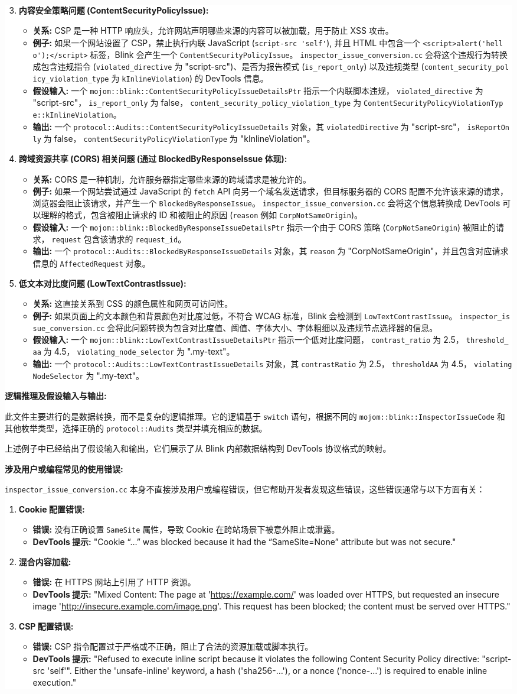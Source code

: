 3. **内容安全策略问题 (ContentSecurityPolicyIssue):**
   - **关系:** CSP 是一种 HTTP 响应头，允许网站声明哪些来源的内容可以被加载，用于防止 XSS 攻击。
   - **例子:** 如果一个网站设置了 CSP，禁止执行内联 JavaScript (`script-src 'self'`), 并且 HTML 中包含一个 `<script>alert('hello');</script>` 标签，Blink 会产生一个 `ContentSecurityPolicyIssue`。 `inspector_issue_conversion.cc` 会将这个违规行为转换成包含违规指令 (`violated_directive` 为 "script-src")、是否为报告模式 (`is_report_only`) 以及违规类型 (`content_security_policy_violation_type` 为 `kInlineViolation`) 的 DevTools 信息。
   - **假设输入:** 一个 `mojom::blink::ContentSecurityPolicyIssueDetailsPtr` 指示一个内联脚本违规， `violated_directive` 为 "script-src"， `is_report_only` 为 false， `content_security_policy_violation_type` 为 `ContentSecurityPolicyViolationType::kInlineViolation`。
   - **输出:** 一个 `protocol::Audits::ContentSecurityPolicyIssueDetails` 对象，其 `violatedDirective` 为 "script-src"， `isReportOnly` 为 false， `contentSecurityPolicyViolationType` 为 "kInlineViolation"。

4. **跨域资源共享 (CORS) 相关问题 (通过 BlockedByResponseIssue 体现):**
   - **关系:** CORS 是一种机制，允许服务器指定哪些来源的跨域请求是被允许的。
   - **例子:** 如果一个网站尝试通过 JavaScript 的 `fetch` API 向另一个域名发送请求，但目标服务器的 CORS 配置不允许该来源的请求，浏览器会阻止该请求，并产生一个 `BlockedByResponseIssue`。 `inspector_issue_conversion.cc` 会将这个信息转换成 DevTools 可以理解的格式，包含被阻止请求的 ID 和被阻止的原因 (`reason` 例如 `CorpNotSameOrigin`)。
   - **假设输入:** 一个 `mojom::blink::BlockedByResponseIssueDetailsPtr` 指示一个由于 CORS 策略 (`CorpNotSameOrigin`) 被阻止的请求， `request` 包含该请求的 `request_id`。
   - **输出:** 一个 `protocol::Audits::BlockedByResponseIssueDetails` 对象，其 `reason` 为 "CorpNotSameOrigin"，并且包含对应请求信息的 `AffectedRequest` 对象。

5. **低文本对比度问题 (LowTextContrastIssue):**
   - **关系:** 这直接关系到 CSS 的颜色属性和网页可访问性。
   - **例子:** 如果页面上的文本颜色和背景颜色对比度过低，不符合 WCAG 标准，Blink 会检测到 `LowTextContrastIssue`。 `inspector_issue_conversion.cc` 会将此问题转换为包含对比度值、阈值、字体大小、字体粗细以及违规节点选择器的信息。
   - **假设输入:** 一个 `mojom::blink::LowTextContrastIssueDetailsPtr` 指示一个低对比度问题， `contrast_ratio` 为 2.5， `threshold_aa` 为 4.5， `violating_node_selector` 为 ".my-text"。
   - **输出:** 一个 `protocol::Audits::LowTextContrastIssueDetails` 对象，其 `contrastRatio` 为 2.5， `thresholdAA` 为 4.5， `violatingNodeSelector` 为 ".my-text"。

**逻辑推理及假设输入与输出:**

此文件主要进行的是数据转换，而不是复杂的逻辑推理。它的逻辑基于 `switch` 语句，根据不同的 `mojom::blink::InspectorIssueCode` 和其他枚举类型，选择正确的 `protocol::Audits` 类型并填充相应的数据。

上述例子中已经给出了假设输入和输出，它们展示了从 Blink 内部数据结构到 DevTools 协议格式的映射。

**涉及用户或编程常见的使用错误:**

`inspector_issue_conversion.cc` 本身不直接涉及用户或编程错误，但它帮助开发者发现这些错误，这些错误通常与以下方面有关：

1. **Cookie 配置错误:**
   - **错误:** 没有正确设置 `SameSite` 属性，导致 Cookie 在跨站场景下被意外阻止或泄露。
   - **DevTools 提示:** "Cookie “…” was blocked because it had the “SameSite=None” attribute but was not secure."

2. **混合内容加载:**
   - **错误:** 在 HTTPS 网站上引用了 HTTP 资源。
   - **DevTools 提示:** "Mixed Content: The page at 'https://example.com/' was loaded over HTTPS, but requested an insecure image 'http://insecure.example.com/image.png'. This request has been blocked; the content must be served over HTTPS."

3. **CSP 配置错误:**
   - **错误:** CSP 指令配置过于严格或不正确，阻止了合法的资源加载或脚本执行。
   - **DevTools 提示:** "Refused to execute inline script because it violates the following Content Security Policy directive: "script-src 'self'". Either the 'unsafe-inline' keyword, a hash ('sha256-…'), or a nonce ('nonce-…') is required to enable inline execution."
